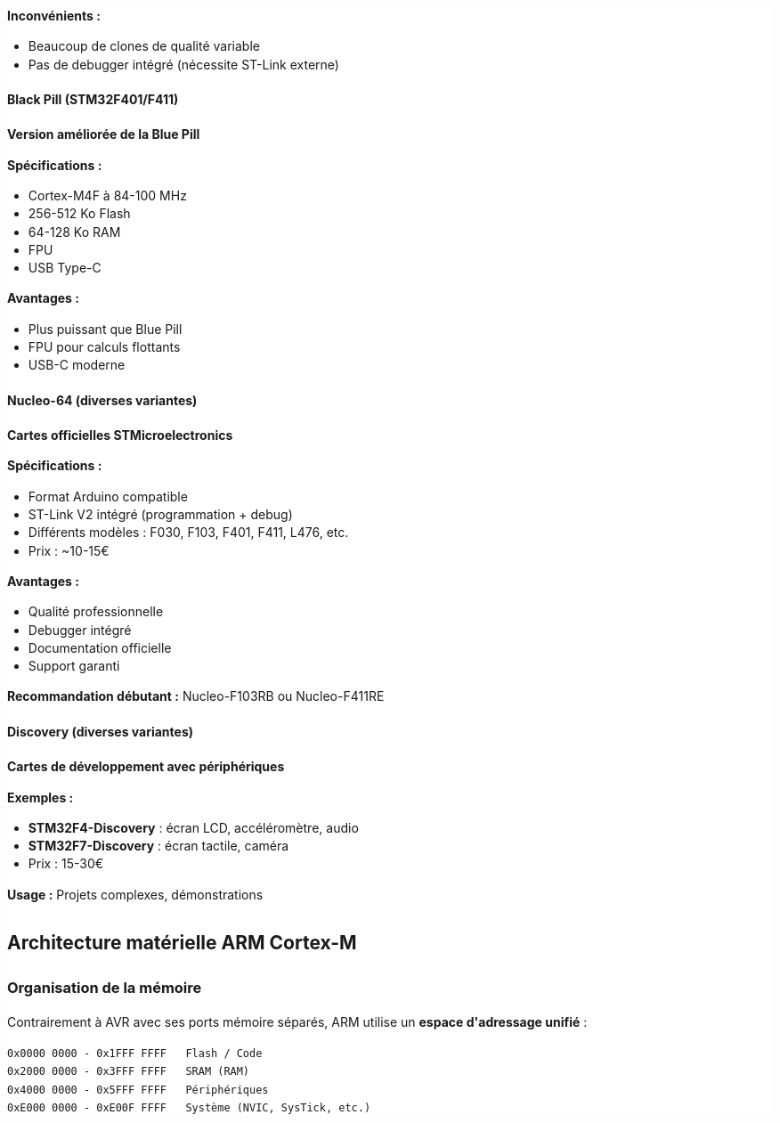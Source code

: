 **Inconvénients :**
- Beaucoup de clones de qualité variable
- Pas de debugger intégré (nécessite ST-Link externe)

#### Black Pill (STM32F401/F411)

**Version améliorée de la Blue Pill**

**Spécifications :**
- Cortex-M4F à 84-100 MHz
- 256-512 Ko Flash
- 64-128 Ko RAM
- FPU
- USB Type-C

**Avantages :**
- Plus puissant que Blue Pill
- FPU pour calculs flottants
- USB-C moderne

#### Nucleo-64 (diverses variantes)

**Cartes officielles STMicroelectronics**

**Spécifications :**
- Format Arduino compatible
- ST-Link V2 intégré (programmation + debug)
- Différents modèles : F030, F103, F401, F411, L476, etc.
- Prix : ~10-15€

**Avantages :**
- Qualité professionnelle
- Debugger intégré
- Documentation officielle
- Support garanti

**Recommandation débutant :** Nucleo-F103RB ou Nucleo-F411RE

#### Discovery (diverses variantes)

**Cartes de développement avec périphériques**

**Exemples :**
- **STM32F4-Discovery** : écran LCD, accéléromètre, audio
- **STM32F7-Discovery** : écran tactile, caméra
- Prix : 15-30€

**Usage :** Projets complexes, démonstrations

## Architecture matérielle ARM Cortex-M

### Organisation de la mémoire

Contrairement à AVR avec ses ports mémoire séparés, ARM utilise un **espace d'adressage unifié** :

```
0x0000 0000 - 0x1FFF FFFF   Flash / Code
0x2000 0000 - 0x3FFF FFFF   SRAM (RAM)
0x4000 0000 - 0x5FFF FFFF   Périphériques
0xE000 0000 - 0xE00F FFFF   Système (NVIC, SysTick, etc.)
```

